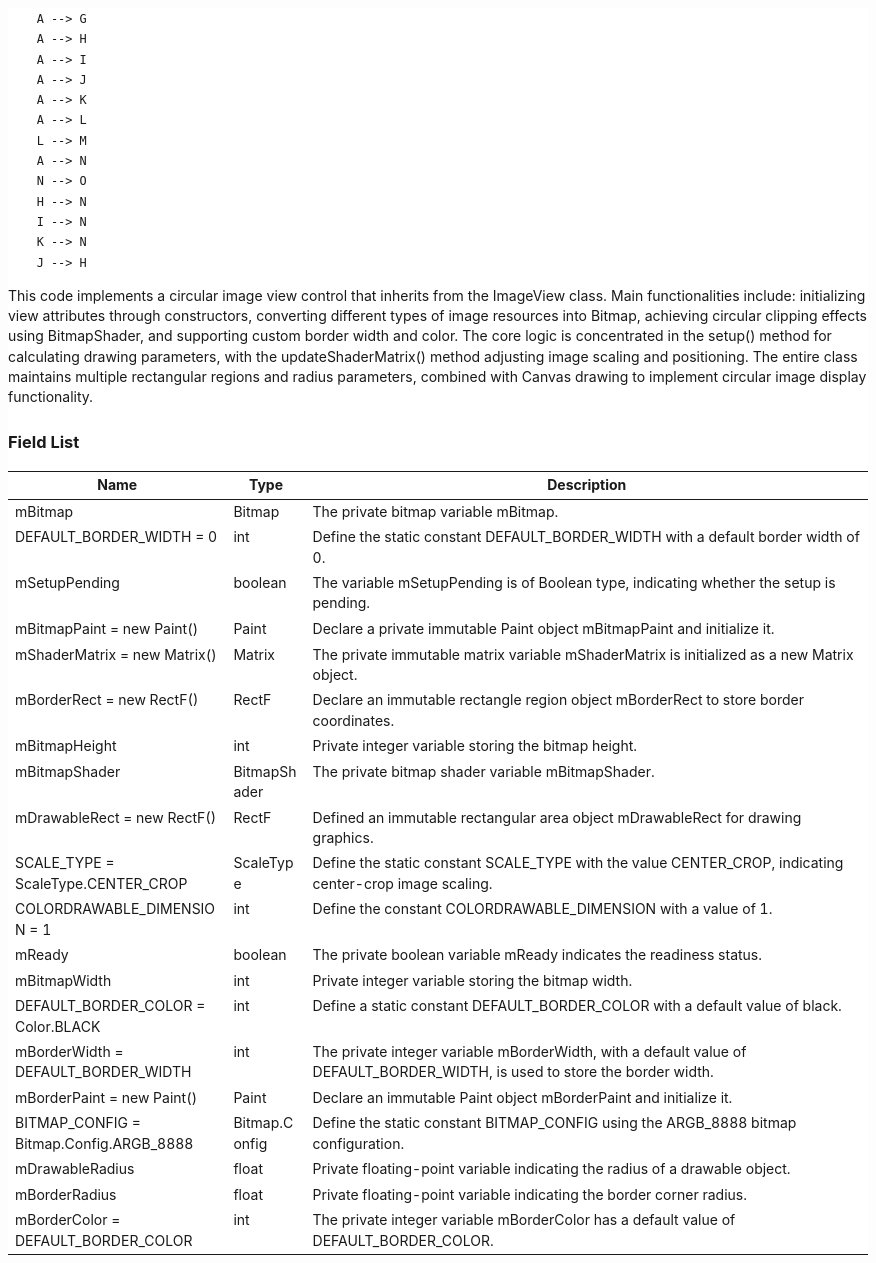 ```mermaid
    A --> G
    A --> H
    A --> I
    A --> J
    A --> K
    A --> L
    L --> M
    A --> N
    N --> O
    H --> N
    I --> N
    K --> N
    J --> H
```

This code implements a circular image view control that inherits from the ImageView class. Main functionalities include: initializing view attributes through constructors, converting different types of image resources into Bitmap, achieving circular clipping effects using BitmapShader, and supporting custom border width and color. The core logic is concentrated in the setup() method for calculating drawing parameters, with the updateShaderMatrix() method adjusting image scaling and positioning. The entire class maintains multiple rectangular regions and radius parameters, combined with Canvas drawing to implement circular image display functionality.

### Field List

| Name  | Type  | Description |
|-------|-------|------|
| mBitmap | Bitmap | The private bitmap variable mBitmap. |
| DEFAULT_BORDER_WIDTH = 0 | int | Define the static constant DEFAULT_BORDER_WIDTH with a default border width of 0. |
| mSetupPending | boolean | The variable mSetupPending is of Boolean type, indicating whether the setup is pending. |
| mBitmapPaint = new Paint() | Paint | Declare a private immutable Paint object mBitmapPaint and initialize it. |
| mShaderMatrix = new Matrix() | Matrix | The private immutable matrix variable mShaderMatrix is initialized as a new Matrix object. |
| mBorderRect = new RectF() | RectF | Declare an immutable rectangle region object mBorderRect to store border coordinates. |
| mBitmapHeight | int | Private integer variable storing the bitmap height. |
| mBitmapShader | BitmapShader | The private bitmap shader variable mBitmapShader. |
| mDrawableRect = new RectF() | RectF | Defined an immutable rectangular area object mDrawableRect for drawing graphics. |
| SCALE_TYPE = ScaleType.CENTER_CROP | ScaleType | Define the static constant SCALE_TYPE with the value CENTER_CROP, indicating center-crop image scaling. |
| COLORDRAWABLE_DIMENSION = 1 | int | Define the constant COLORDRAWABLE_DIMENSION with a value of 1. |
| mReady | boolean | The private boolean variable mReady indicates the readiness status. |
| mBitmapWidth | int | Private integer variable storing the bitmap width. |
| DEFAULT_BORDER_COLOR = Color.BLACK | int | Define a static constant DEFAULT_BORDER_COLOR with a default value of black. |
| mBorderWidth = DEFAULT_BORDER_WIDTH | int | The private integer variable mBorderWidth, with a default value of DEFAULT_BORDER_WIDTH, is used to store the border width. |
| mBorderPaint = new Paint() | Paint | Declare an immutable Paint object mBorderPaint and initialize it. |
| BITMAP_CONFIG = Bitmap.Config.ARGB_8888 | Bitmap.Config | Define the static constant BITMAP_CONFIG using the ARGB_8888 bitmap configuration. |
| mDrawableRadius | float | Private floating-point variable indicating the radius of a drawable object. |
| mBorderRadius | float | Private floating-point variable indicating the border corner radius. |
| mBorderColor = DEFAULT_BORDER_COLOR | int | The private integer variable mBorderColor has a default value of DEFAULT_BORDER_COLOR. |
